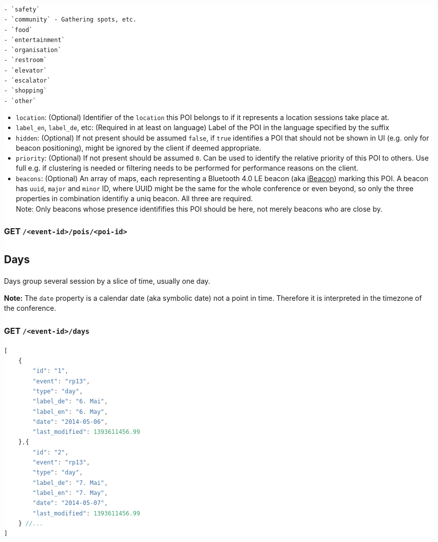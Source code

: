 	- `safety`
	- `community` - Gathering spots, etc.
	- `food`
	- `entertainment`
	- `organisation`
	- `restroom`
	- `elevator`
	- `escalator`
	- `shopping`
	- `other`
- `location`: (Optional) Identifier of the `location` this POI belongs to if it represents a location sessions take place at. 
- `label_en`, `label_de`, etc: (Required in at least on language) Label of the POI in the language specified by the suffix
- `hidden`: (Optional) If not present should be assumed `false`, if `true` identifies a POI that should not be shown in UI (e.g. only for beacon positioning), might be ignored by the client if deemed appropriate.
- `priority`: (Optional) If not present should be assumed `0`. Can be used to identify the relative priority of this POI to others. Use full e.g. if clustering is needed or filtering needs to be performed for performance reasons on the client.
- `beacons`: (Optional) An array of maps, each representing a Bluetooth 4.0 LE beacon (aka [iBeacon](https://en.wikipedia.org/wiki/IBeacon)) marking this POI. 
			 A beacon has `uuid`, `major` and `minor` ID, where UUID might be the same for the whole conference or even beyond, so only the three properties in combination identifiy a uniq beacon. All three are required.  
			 Note: Only beacons whose presence identififies this POI should be here, not merely beacons who are close by. 





### GET `/<event-id>/pois/<poi-id>`

## Days

Days group several session by a slice of time, usually one day.

__Note:__ The `date` property is a calendar date (aka symbolic date) not a point in time. Therefore it is interpreted in the timezone of the conference.

### GET `/<event-id>/days`

```` javascript
[
	{
		"id": "1",
		"event": "rp13",
		"type": "day",
		"label_de": "6. Mai",
		"label_en": "6. May",
		"date": "2014-05-06",
		"last_modified": 1393611456.99
	},{
		"id": "2",
		"event": "rp13",
		"type": "day",
		"label_de": "7. Mai",
		"label_en": "7. May",
		"date": "2014-05-07",
		"last_modified": 1393611456.99
	} //...
]
````
